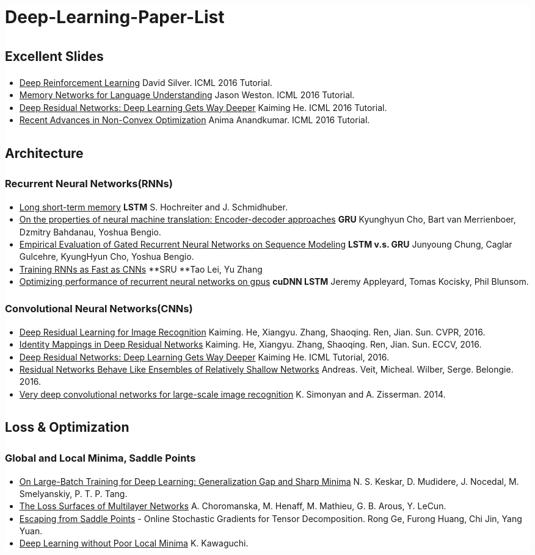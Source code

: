 # Deep-Learning-Paper-List

## Excellent Slides

  - [Deep Reinforcement Learning](http://hunch.net/~beygel/deep_rl_tutorial.pdf) David Silver. ICML 2016 Tutorial.
  - [Memory Networks for Language Understanding](http://www.thespermwhale.com/jaseweston/icml2016/icml2016-memnn-tutorial.pdf) Jason Weston. ICML 2016 Tutorial.
  - [Deep Residual Networks: Deep Learning Gets Way Deeper](http://icml.cc/2016/tutorials/icml2016_tutorial_deep_residual_networks_kaiminghe.pdf) Kaiming He. ICML 2016 Tutorial.
  - [Recent Advances in Non-Convex Optimization](http://newport.eecs.uci.edu/anandkumar/slides/icml2016-tutorial.pdf) Anima Anandkumar. ICML 2016 Tutorial.


## Architecture

### Recurrent Neural Networks(RNNs)
  - [Long short-term memory](http://web.eecs.utk.edu/~itamar/courses/ECE-692/Bobby_paper1.pdf) **LSTM** S. Hochreiter and J. Schmidhuber.
  - [On the properties of neural machine translation: Encoder-decoder approaches](https://arxiv.org/abs/1409.1259) **GRU** Kyunghyun Cho, Bart van Merrienboer, Dzmitry Bahdanau, Yoshua Bengio.
  - [Empirical Evaluation of Gated Recurrent Neural Networks on Sequence Modeling](https://arxiv.org/abs/1412.3555) **LSTM v.s. GRU** Junyoung Chung, Caglar Gulcehre, KyungHyun Cho, Yoshua Bengio.
  - [Training RNNs as Fast as CNNs](https://arxiv.org/abs/1709.02755) **SRU **Tao Lei, Yu Zhang
  - [Optimizing performance of recurrent neural networks on gpus](https://arxiv.org/abs/1604.01946) **cuDNN LSTM** Jeremy Appleyard, Tomas Kocisky, Phil Blunsom.


### Convolutional Neural Networks(CNNs)
  - [Deep Residual Learning for Image Recognition]() Kaiming. He, Xiangyu. Zhang, Shaoqing. Ren, Jian. Sun. CVPR, 2016.
  - [Identity Mappings in Deep Residual Networks]() Kaiming. He, Xiangyu. Zhang, Shaoqing. Ren, Jian. Sun. ECCV, 2016.
  - [Deep Residual Networks: Deep Learning Gets Way Deeper]() Kaiming He. ICML Tutorial, 2016.
  - [Residual Networks Behave Like Ensembles of Relatively Shallow Networks]() Andreas. Veit, Micheal. Wilber, Serge. Belongie. 2016.
  - [Very deep convolutional networks for large-scale image recognition]() K. Simonyan and A. Zisserman. 2014.

## Loss & Optimization

### Global and Local Minima, Saddle Points
  - [On Large-Batch Training for Deep Learning: Generalization Gap and Sharp Minima](https://arxiv.org/abs/1609.04836) N. S. Keskar, D. Mudidere, J. Nocedal, M. Smelyanskiy, P. T. P. Tang.
  - [The Loss Surfaces of Multilayer Networks](https://arxiv.org/abs/1412.0233) A. Choromanska, M. Henaff, M. Mathieu, G. B. Arous, Y. LeCun.
  - [Escaping from Saddle Points](https://arxiv.org/abs/1503.02101) - Online Stochastic Gradients for Tensor Decomposition. Rong Ge, Furong Huang, Chi Jin, Yang Yuan.
  - [Deep Learning without Poor Local Minima](https://arxiv.org/abs/1605.07110) K. Kawaguchi.
